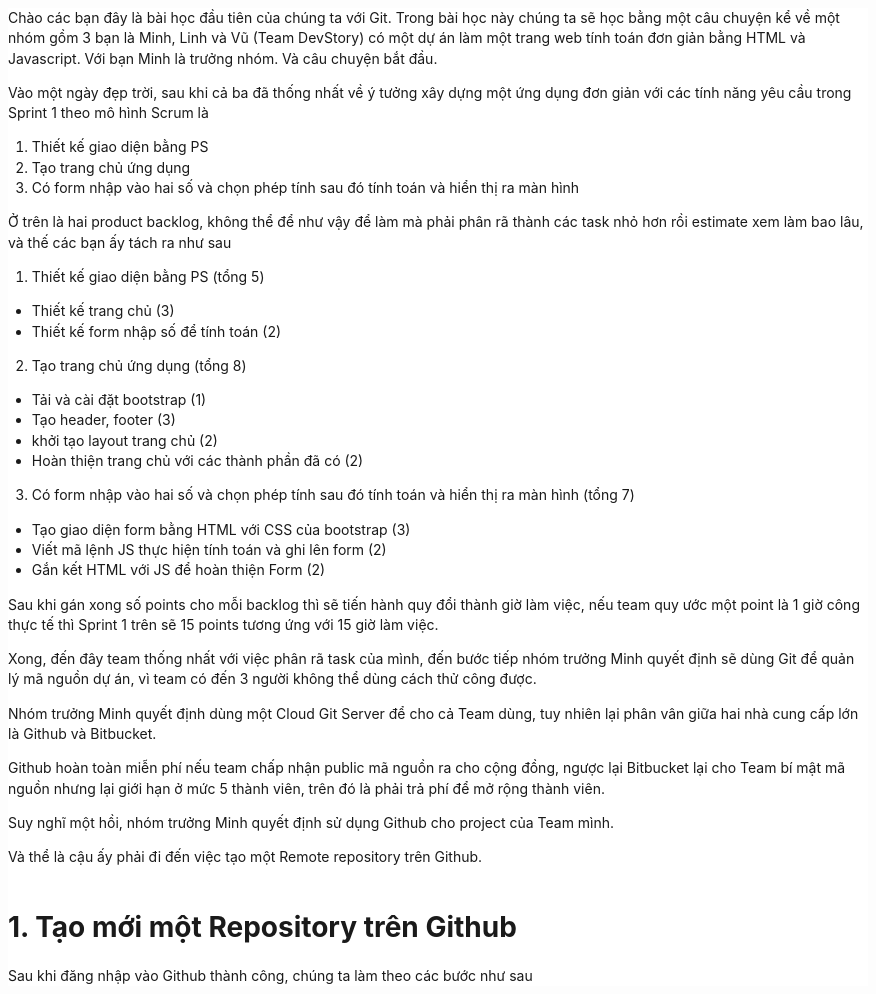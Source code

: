 Chào các bạn đây là bài học đầu tiên của chúng ta với Git. Trong bài học này chúng
ta sẽ học bằng một câu chuyện kể về một nhóm gồm 3 bạn là Minh, Linh và Vũ (Team DevStory) có một dự án làm một trang web tính toán đơn giản bằng HTML và Javascript. Với bạn Minh là trưởng nhóm. Và câu chuyện bắt đầu.

Vào một ngày đẹp trời, sau khi cả ba đã thống nhất về ý tưởng xây dựng một ứng dụng
đơn giản với các tính năng yêu cầu trong Sprint 1 theo mô hình Scrum là

1) Thiết kế giao diện bằng PS
2) Tạo trang chủ ứng dụng
3) Có form nhập vào hai số và chọn phép tính sau đó tính toán và hiển thị
ra màn hình


Ở trên là hai product backlog, không thể để như vậy để làm mà phải phân rã thành
các task nhỏ hơn rồi estimate xem làm bao lâu, và thế các bạn ấy tách ra như sau

1) Thiết kế giao diện bằng PS (tổng 5)
+ Thiết kế trang chủ (3)
+ Thiết kế form nhập số để tính toán (2)

2) Tạo trang chủ ứng dụng (tổng 8)
+ Tải và cài đặt bootstrap (1)
+ Tạo header, footer (3)
+ khởi tạo layout trang chủ (2)
+ Hoàn thiện trang chủ với các thành phần đã có (2)

3) Có form nhập vào hai số và chọn phép tính sau đó tính toán và hiển thị
ra màn hình (tổng 7)
+ Tạo giao diện form bằng HTML với CSS của bootstrap (3)
+ Viết mã lệnh JS thực hiện tính toán và ghi lên form (2)
+ Gắn kết HTML với JS để hoàn thiện Form (2)

Sau khi gán xong số points cho mỗi backlog thì sẽ tiến hành quy đổi thành giờ làm
việc, nếu team quy ước một point là 1 giờ công thực tế thì Sprint 1 trên sẽ 15 points tương ứng với 15 giờ làm việc.

Xong, đến đây team thống nhất với việc phân rã task của mình, đến bước tiếp nhóm
trưởng Minh quyết định sẽ dùng Git để quản lý mã nguồn dự án, vì team có đến 3 người không thể dùng cách thử công được.

Nhóm trưởng Minh quyết định dùng một Cloud Git Server để cho cả Team dùng, tuy nhiên
lại phân vân giữa hai nhà cung cấp lớn là Github và Bitbucket.

Github hoàn toàn miễn phí nếu team chấp nhận public mã nguồn ra cho cộng đồng, ngược lại Bitbucket lại cho Team bí mật mã nguồn nhưng lại giới hạn ở mức 5 thành viên, trên đó là phải trả phí để mở rộng thành viên.

Suy nghĩ một hồi, nhóm trưởng Minh quyết định sử dụng Github cho project của Team mình.


Và thể là cậu ấy phải đi đến việc tạo một Remote repository trên Github.

# 1. Tạo mới một Repository trên Github

Sau khi đăng nhập vào Github thành công, chúng ta làm theo các bước như sau
